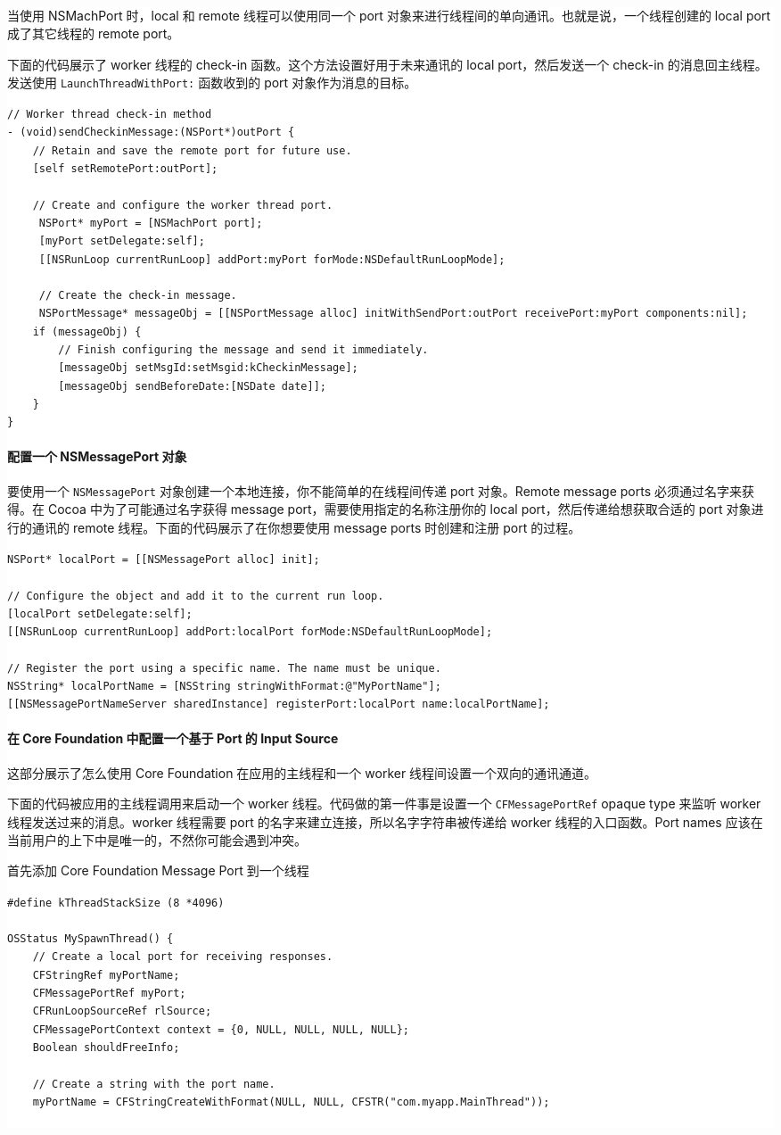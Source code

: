 当使用 NSMachPort 时，local 和 remote 线程可以使用同一个 port 对象来进行线程间的单向通讯。也就是说，一个线程创建的 local port 成了其它线程的 remote port。

下面的代码展示了 worker 线程的 check-in 函数。这个方法设置好用于未来通讯的 local port，然后发送一个 check-in 的消息回主线程。发送使用 `LaunchThreadWithPort:` 函数收到的 port 对象作为消息的目标。

```objc
// Worker thread check-in method
- (void)sendCheckinMessage:(NSPort*)outPort {
    // Retain and save the remote port for future use.
    [self setRemotePort:outPort];
    
    // Create and configure the worker thread port.
     NSPort* myPort = [NSMachPort port];
     [myPort setDelegate:self];
     [[NSRunLoop currentRunLoop] addPort:myPort forMode:NSDefaultRunLoopMode];
     
     // Create the check-in message.
     NSPortMessage* messageObj = [[NSPortMessage alloc] initWithSendPort:outPort receivePort:myPort components:nil];
    if (messageObj) {
        // Finish configuring the message and send it immediately.
        [messageObj setMsgId:setMsgid:kCheckinMessage];
        [messageObj sendBeforeDate:[NSDate date]];
    }
}
```

#### 配置一个 NSMessagePort 对象
要使用一个 `NSMessagePort` 对象创建一个本地连接，你不能简单的在线程间传递 port 对象。Remote message ports 必须通过名字来获得。在 Cocoa 中为了可能通过名字获得 message port，需要使用指定的名称注册你的 local port，然后传递给想获取合适的 port 对象进行的通讯的 remote 线程。下面的代码展示了在你想要使用 message ports 时创建和注册 port 的过程。

```objc
NSPort* localPort = [[NSMessagePort alloc] init];

// Configure the object and add it to the current run loop.
[localPort setDelegate:self];
[[NSRunLoop currentRunLoop] addPort:localPort forMode:NSDefaultRunLoopMode];

// Register the port using a specific name. The name must be unique.
NSString* localPortName = [NSString stringWithFormat:@"MyPortName"];
[[NSMessagePortNameServer sharedInstance] registerPort:localPort name:localPortName];
```

#### 在 Core Foundation 中配置一个基于 Port 的 Input Source
这部分展示了怎么使用 Core Foundation 在应用的主线程和一个 worker 线程间设置一个双向的通讯通道。

下面的代码被应用的主线程调用来启动一个 worker 线程。代码做的第一件事是设置一个 `CFMessagePortRef` opaque type 来监听 worker 线程发送过来的消息。worker 线程需要 port 的名字来建立连接，所以名字字符串被传递给 worker 线程的入口函数。Port names 应该在当前用户的上下中是唯一的，不然你可能会遇到冲突。

首先添加 Core Foundation Message Port 到一个线程

```objc
#define kThreadStackSize (8 *4096)

OSStatus MySpawnThread() {
    // Create a local port for receiving responses.
    CFStringRef myPortName;
    CFMessagePortRef myPort;
    CFRunLoopSourceRef rlSource;
    CFMessagePortContext context = {0, NULL, NULL, NULL, NULL};
    Boolean shouldFreeInfo;
    
    // Create a string with the port name.
    myPortName = CFStringCreateWithFormat(NULL, NULL, CFSTR("com.myapp.MainThread"));
    
```